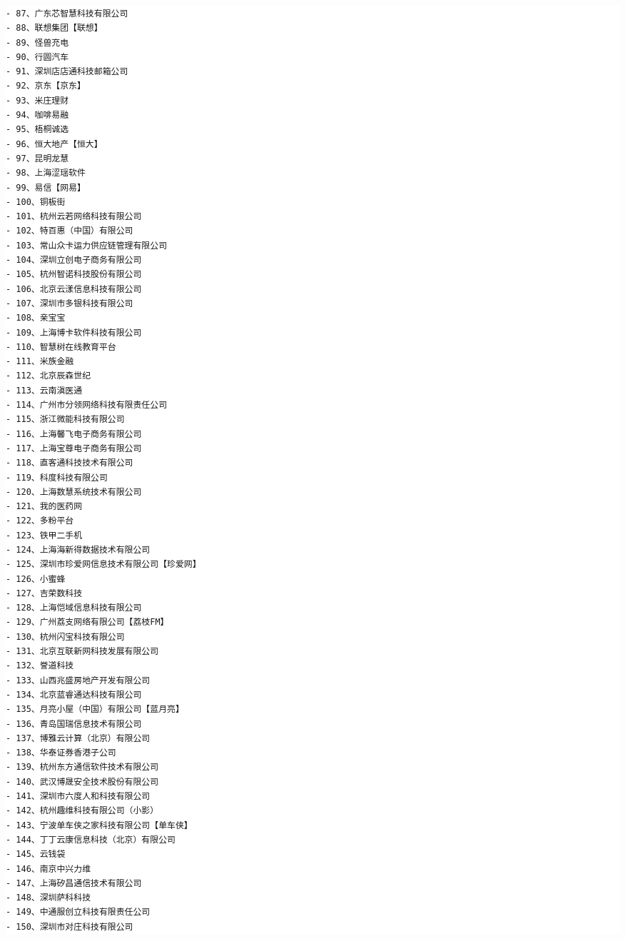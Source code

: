     - 87、广东芯智慧科技有限公司
    - 88、联想集团【联想】
    - 89、怪兽充电
    - 90、行圆汽车
    - 91、深圳店店通科技邮箱公司
    - 92、京东【京东】
    - 93、米庄理财
    - 94、咖啡易融
    - 95、梧桐诚选
    - 96、恒大地产【恒大】
    - 97、昆明龙慧
    - 98、上海涩瑶软件
    - 99、易信【网易】
    - 100、铜板街
    - 101、杭州云若网络科技有限公司
    - 102、特百惠（中国）有限公司
    - 103、常山众卡运力供应链管理有限公司
    - 104、深圳立创电子商务有限公司
    - 105、杭州智诺科技股份有限公司
    - 106、北京云漾信息科技有限公司
    - 107、深圳市多银科技有限公司
    - 108、亲宝宝
    - 109、上海博卡软件科技有限公司
    - 110、智慧树在线教育平台
    - 111、米族金融
    - 112、北京辰森世纪
    - 113、云南滇医通
    - 114、广州市分领网络科技有限责任公司
    - 115、浙江微能科技有限公司
    - 116、上海馨飞电子商务有限公司
    - 117、上海宝尊电子商务有限公司
    - 118、直客通科技技术有限公司
    - 119、科度科技有限公司
    - 120、上海数慧系统技术有限公司
    - 121、我的医药网
    - 122、多粉平台
    - 123、铁甲二手机
    - 124、上海海新得数据技术有限公司
    - 125、深圳市珍爱网信息技术有限公司【珍爱网】
    - 126、小蜜蜂
    - 127、吉荣数科技
    - 128、上海恺域信息科技有限公司
    - 129、广州荔支网络有限公司【荔枝FM】
    - 130、杭州闪宝科技有限公司
    - 131、北京互联新网科技发展有限公司
    - 132、誉道科技
    - 133、山西兆盛房地产开发有限公司
    - 134、北京蓝睿通达科技有限公司
    - 135、月亮小屋（中国）有限公司【蓝月亮】
    - 136、青岛国瑞信息技术有限公司
    - 137、博雅云计算（北京）有限公司
    - 138、华泰证券香港子公司
    - 139、杭州东方通信软件技术有限公司
    - 140、武汉博晟安全技术股份有限公司
    - 141、深圳市六度人和科技有限公司
    - 142、杭州趣维科技有限公司（小影）
    - 143、宁波单车侠之家科技有限公司【单车侠】
    - 144、丁丁云康信息科技（北京）有限公司
    - 145、云钱袋
    - 146、南京中兴力维
    - 147、上海矽昌通信技术有限公司
    - 148、深圳萨科科技
    - 149、中通服创立科技有限责任公司
    - 150、深圳市对庄科技有限公司